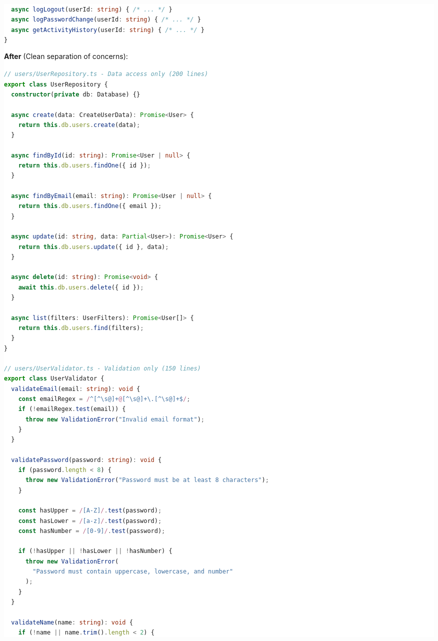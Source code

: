 ```typescript
  async logLogout(userId: string) { /* ... */ }
  async logPasswordChange(userId: string) { /* ... */ }
  async getActivityHistory(userId: string) { /* ... */ }
}
```

**After** (Clean separation of concerns):
```typescript
// users/UserRepository.ts - Data access only (200 lines)
export class UserRepository {
  constructor(private db: Database) {}

  async create(data: CreateUserData): Promise<User> {
    return this.db.users.create(data);
  }

  async findById(id: string): Promise<User | null> {
    return this.db.users.findOne({ id });
  }

  async findByEmail(email: string): Promise<User | null> {
    return this.db.users.findOne({ email });
  }

  async update(id: string, data: Partial<User>): Promise<User> {
    return this.db.users.update({ id }, data);
  }

  async delete(id: string): Promise<void> {
    await this.db.users.delete({ id });
  }

  async list(filters: UserFilters): Promise<User[]> {
    return this.db.users.find(filters);
  }
}

// users/UserValidator.ts - Validation only (150 lines)
export class UserValidator {
  validateEmail(email: string): void {
    const emailRegex = /^[^\s@]+@[^\s@]+\.[^\s@]+$/;
    if (!emailRegex.test(email)) {
      throw new ValidationError("Invalid email format");
    }
  }

  validatePassword(password: string): void {
    if (password.length < 8) {
      throw new ValidationError("Password must be at least 8 characters");
    }

    const hasUpper = /[A-Z]/.test(password);
    const hasLower = /[a-z]/.test(password);
    const hasNumber = /[0-9]/.test(password);

    if (!hasUpper || !hasLower || !hasNumber) {
      throw new ValidationError(
        "Password must contain uppercase, lowercase, and number"
      );
    }
  }

  validateName(name: string): void {
    if (!name || name.trim().length < 2) {
```